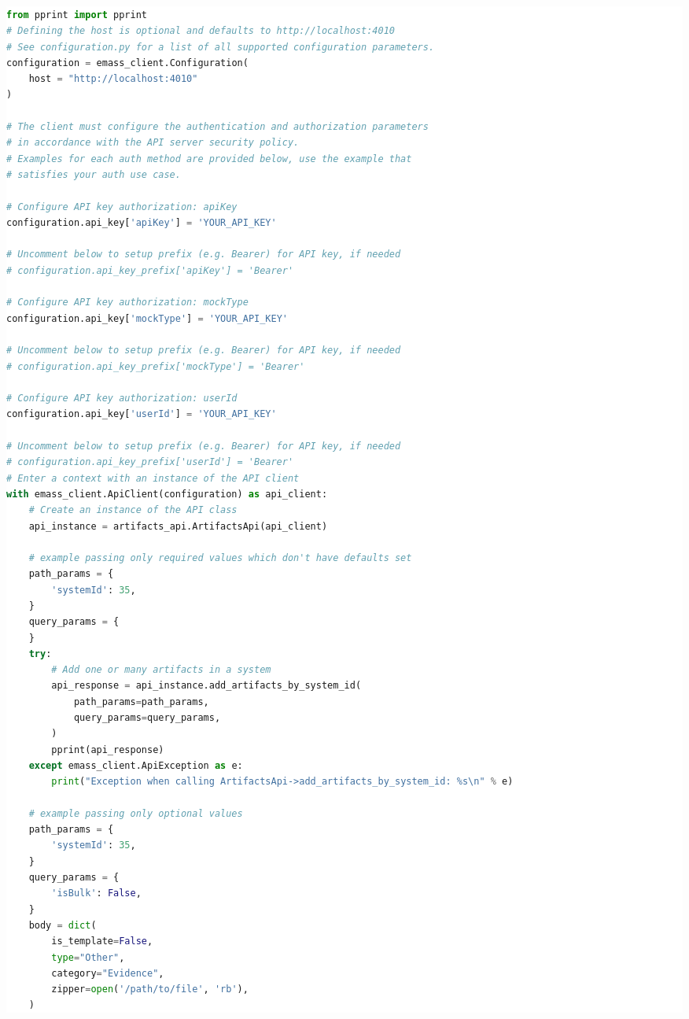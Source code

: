 ```python
from pprint import pprint
# Defining the host is optional and defaults to http://localhost:4010
# See configuration.py for a list of all supported configuration parameters.
configuration = emass_client.Configuration(
    host = "http://localhost:4010"
)

# The client must configure the authentication and authorization parameters
# in accordance with the API server security policy.
# Examples for each auth method are provided below, use the example that
# satisfies your auth use case.

# Configure API key authorization: apiKey
configuration.api_key['apiKey'] = 'YOUR_API_KEY'

# Uncomment below to setup prefix (e.g. Bearer) for API key, if needed
# configuration.api_key_prefix['apiKey'] = 'Bearer'

# Configure API key authorization: mockType
configuration.api_key['mockType'] = 'YOUR_API_KEY'

# Uncomment below to setup prefix (e.g. Bearer) for API key, if needed
# configuration.api_key_prefix['mockType'] = 'Bearer'

# Configure API key authorization: userId
configuration.api_key['userId'] = 'YOUR_API_KEY'

# Uncomment below to setup prefix (e.g. Bearer) for API key, if needed
# configuration.api_key_prefix['userId'] = 'Bearer'
# Enter a context with an instance of the API client
with emass_client.ApiClient(configuration) as api_client:
    # Create an instance of the API class
    api_instance = artifacts_api.ArtifactsApi(api_client)

    # example passing only required values which don't have defaults set
    path_params = {
        'systemId': 35,
    }
    query_params = {
    }
    try:
        # Add one or many artifacts in a system
        api_response = api_instance.add_artifacts_by_system_id(
            path_params=path_params,
            query_params=query_params,
        )
        pprint(api_response)
    except emass_client.ApiException as e:
        print("Exception when calling ArtifactsApi->add_artifacts_by_system_id: %s\n" % e)

    # example passing only optional values
    path_params = {
        'systemId': 35,
    }
    query_params = {
        'isBulk': False,
    }
    body = dict(
        is_template=False,
        type="Other",
        category="Evidence",
        zipper=open('/path/to/file', 'rb'),
    )
```